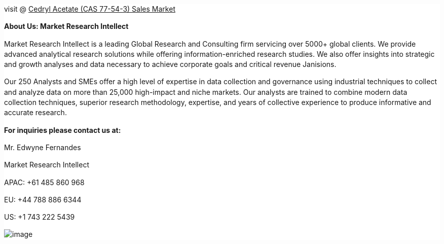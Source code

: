 visit&nbsp;@</strong>&nbsp;</span><span class="font-[700]"><a href="https://www.marketresearchintellect.com/product/global-cedryl-acetate-cas-77-54-3-sales-market/?utm_source=Linkedin&utm_medium=027" target="_blank" data-tracking-control-name="article-ssr-frontend-pulse_little-text-block" data-tracking-will-navigate="" data-test-link="">Cedryl Acetate (CAS 77-54-3) Sales Market</a></span></p><p><strong><span class="font-[700]">About Us: Market Research Intellect</span></strong></p><p><span class="">Market Research Intellect is a leading Global Research and Consulting firm servicing over 5000+ global clients. We provide advanced analytical research solutions while offering information-enriched research studies.&nbsp;</span>We also offer insights into strategic and growth analyses and data necessary to achieve corporate goals and critical revenue Janisions.</p><p><span class="">Our 250 Analysts and SMEs offer a high level of expertise in data collection and governance using industrial techniques to collect and analyze data on more than 25,000 high-impact and niche markets. Our analysts are trained to combine modern data collection techniques, superior research methodology, expertise, and years of collective experience to produce informative and accurate research.</span></p><p><strong>For inquiries please contact us at:</strong></p><p>Mr. Edwyne Fernandes</p><p>Market Research Intellect</p><p>APAC: +61 485 860 968</p><p>EU: +44 788 886 6344</p><p>US: +1 743 222 5439</p>
![image](https://github.com/user-attachments/assets/507064b3-307c-4397-9d08-124dc2d4ac55)
